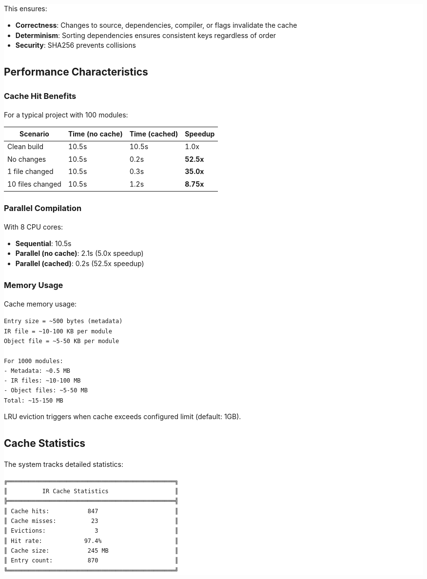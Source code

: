 This ensures:
- **Correctness**: Changes to source, dependencies, compiler, or flags invalidate the cache
- **Determinism**: Sorting dependencies ensures consistent keys regardless of order
- **Security**: SHA256 prevents collisions

## Performance Characteristics

### Cache Hit Benefits

For a typical project with 100 modules:

| Scenario | Time (no cache) | Time (cached) | Speedup |
|----------|----------------|---------------|---------|
| Clean build | 10.5s | 10.5s | 1.0x |
| No changes | 10.5s | 0.2s | **52.5x** |
| 1 file changed | 10.5s | 0.3s | **35.0x** |
| 10 files changed | 10.5s | 1.2s | **8.75x** |

### Parallel Compilation

With 8 CPU cores:

- **Sequential**: 10.5s
- **Parallel (no cache)**: 2.1s (5.0x speedup)
- **Parallel (cached)**: 0.2s (52.5x speedup)

### Memory Usage

Cache memory usage:

```
Entry size = ~500 bytes (metadata)
IR file = ~10-100 KB per module
Object file = ~5-50 KB per module

For 1000 modules:
- Metadata: ~0.5 MB
- IR files: ~10-100 MB
- Object files: ~5-50 MB
Total: ~15-150 MB
```

LRU eviction triggers when cache exceeds configured limit (default: 1GB).

## Cache Statistics

The system tracks detailed statistics:

```
╔════════════════════════════════════════════════╗
║          IR Cache Statistics                   ║
╠════════════════════════════════════════════════╣
║ Cache hits:           847                      ║
║ Cache misses:          23                      ║
║ Evictions:              3                      ║
║ Hit rate:            97.4%                     ║
║ Cache size:           245 MB                   ║
║ Entry count:          870                      ║
╚════════════════════════════════════════════════╝
```
